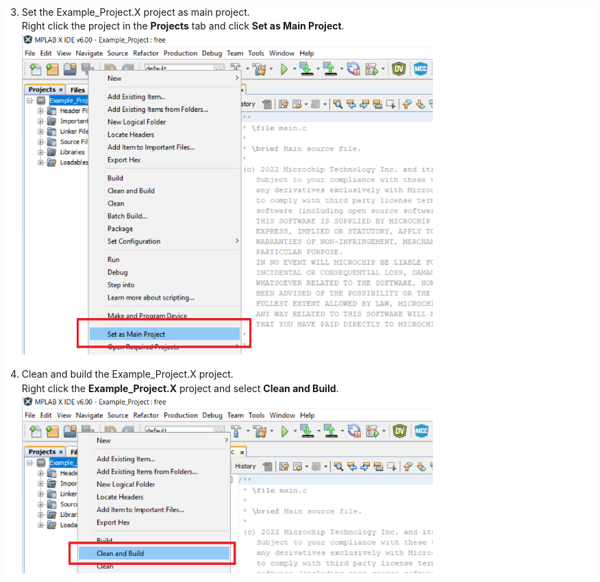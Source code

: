 3.  Set the Example_Project.X project as main project.
    <br>Right click the project in the **Projects** tab and click **Set as Main Project**.
    <br><img src="images/Program_Set_as_Main_Project.PNG" width="600">

4.  Clean and build the Example_Project.X project.
    <br>Right click the **Example_Project.X** project and select **Clean and Build**.
    <br><img src="images/Program_Clean_and_Build.PNG" width="600">
